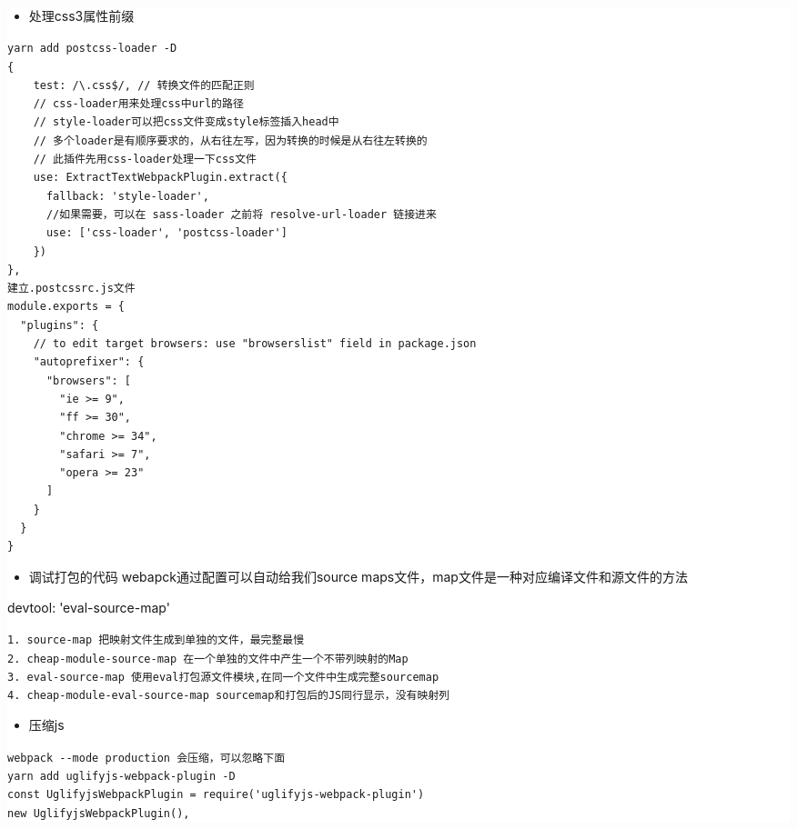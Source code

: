 
* 处理css3属性前缀

```
yarn add postcss-loader -D
{
    test: /\.css$/, // 转换文件的匹配正则
    // css-loader用来处理css中url的路径
    // style-loader可以把css文件变成style标签插入head中
    // 多个loader是有顺序要求的，从右往左写，因为转换的时候是从右往左转换的
    // 此插件先用css-loader处理一下css文件
    use: ExtractTextWebpackPlugin.extract({
      fallback: 'style-loader',
      //如果需要，可以在 sass-loader 之前将 resolve-url-loader 链接进来
      use: ['css-loader', 'postcss-loader']
    })
},
建立.postcssrc.js文件
module.exports = {
  "plugins": {
    // to edit target browsers: use "browserslist" field in package.json
    "autoprefixer": {
      "browsers": [
        "ie >= 9",
        "ff >= 30",
        "chrome >= 34",
        "safari >= 7",
        "opera >= 23"
      ]
    }
  }
}

```

* 调试打包的代码 webapck通过配置可以自动给我们source maps文件，map文件是一种对应编译文件和源文件的方法

devtool: 'eval-source-map'

```
1. source-map 把映射文件生成到单独的文件，最完整最慢
2. cheap-module-source-map 在一个单独的文件中产生一个不带列映射的Map
3. eval-source-map 使用eval打包源文件模块,在同一个文件中生成完整sourcemap
4. cheap-module-eval-source-map sourcemap和打包后的JS同行显示，没有映射列
```

* 压缩js

```
webpack --mode production 会压缩，可以忽略下面
yarn add uglifyjs-webpack-plugin -D
const UglifyjsWebpackPlugin = require('uglifyjs-webpack-plugin')
new UglifyjsWebpackPlugin(),
```

